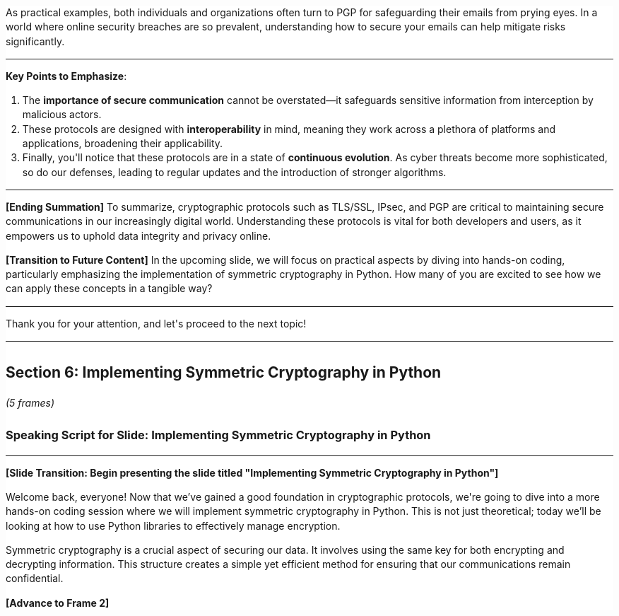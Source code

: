 As practical examples, both individuals and organizations often turn to PGP for safeguarding their emails from prying eyes. In a world where online security breaches are so prevalent, understanding how to secure your emails can help mitigate risks significantly.

---

**Key Points to Emphasize**:
1. The **importance of secure communication** cannot be overstated—it safeguards sensitive information from interception by malicious actors.
2. These protocols are designed with **interoperability** in mind, meaning they work across a plethora of platforms and applications, broadening their applicability.
3. Finally, you'll notice that these protocols are in a state of **continuous evolution**. As cyber threats become more sophisticated, so do our defenses, leading to regular updates and the introduction of stronger algorithms.

---

**[Ending Summation]**
To summarize, cryptographic protocols such as TLS/SSL, IPsec, and PGP are critical to maintaining secure communications in our increasingly digital world. Understanding these protocols is vital for both developers and users, as it empowers us to uphold data integrity and privacy online.

**[Transition to Future Content]**
In the upcoming slide, we will focus on practical aspects by diving into hands-on coding, particularly emphasizing the implementation of symmetric cryptography in Python. How many of you are excited to see how we can apply these concepts in a tangible way? 

---

Thank you for your attention, and let's proceed to the next topic!

---

## Section 6: Implementing Symmetric Cryptography in Python
*(5 frames)*

### Speaking Script for Slide: Implementing Symmetric Cryptography in Python

---

**[Slide Transition: Begin presenting the slide titled "Implementing Symmetric Cryptography in Python"]**

Welcome back, everyone! Now that we’ve gained a good foundation in cryptographic protocols, we're going to dive into a more hands-on coding session where we will implement symmetric cryptography in Python. This is not just theoretical; today we’ll be looking at how to use Python libraries to effectively manage encryption.

Symmetric cryptography is a crucial aspect of securing our data. It involves using the same key for both encrypting and decrypting information. This structure creates a simple yet efficient method for ensuring that our communications remain confidential. 

**[Advance to Frame 2]**
